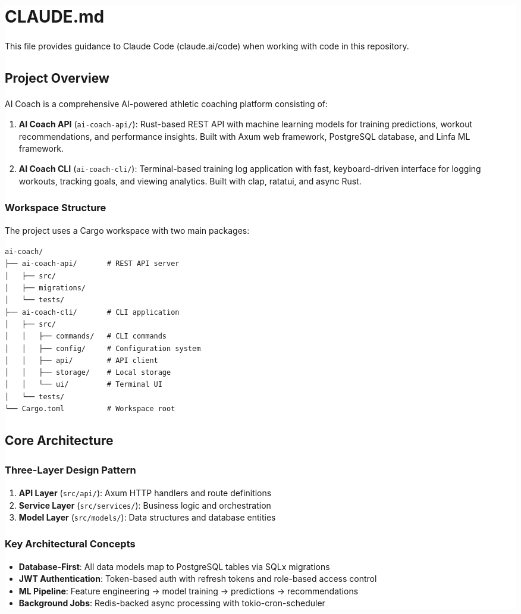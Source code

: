 # CLAUDE.md

This file provides guidance to Claude Code (claude.ai/code) when working with code in this repository.

## Project Overview

AI Coach is a comprehensive AI-powered athletic coaching platform consisting of:

1. **AI Coach API** (`ai-coach-api/`): Rust-based REST API with machine learning models for training predictions, workout recommendations, and performance insights. Built with Axum web framework, PostgreSQL database, and Linfa ML framework.

2. **AI Coach CLI** (`ai-coach-cli/`): Terminal-based training log application with fast, keyboard-driven interface for logging workouts, tracking goals, and viewing analytics. Built with clap, ratatui, and async Rust.

### Workspace Structure

The project uses a Cargo workspace with two main packages:

```
ai-coach/
├── ai-coach-api/       # REST API server
│   ├── src/
│   ├── migrations/
│   └── tests/
├── ai-coach-cli/       # CLI application
│   ├── src/
│   │   ├── commands/   # CLI commands
│   │   ├── config/     # Configuration system
│   │   ├── api/        # API client
│   │   ├── storage/    # Local storage
│   │   └── ui/         # Terminal UI
│   └── tests/
└── Cargo.toml          # Workspace root
```

## Core Architecture

### Three-Layer Design Pattern

1. **API Layer** (`src/api/`): Axum HTTP handlers and route definitions
2. **Service Layer** (`src/services/`): Business logic and orchestration
3. **Model Layer** (`src/models/`): Data structures and database entities

### Key Architectural Concepts

- **Database-First**: All data models map to PostgreSQL tables via SQLx migrations
- **JWT Authentication**: Token-based auth with refresh tokens and role-based access control
- **ML Pipeline**: Feature engineering → model training → predictions → recommendations
- **Background Jobs**: Redis-backed async processing with tokio-cron-scheduler
